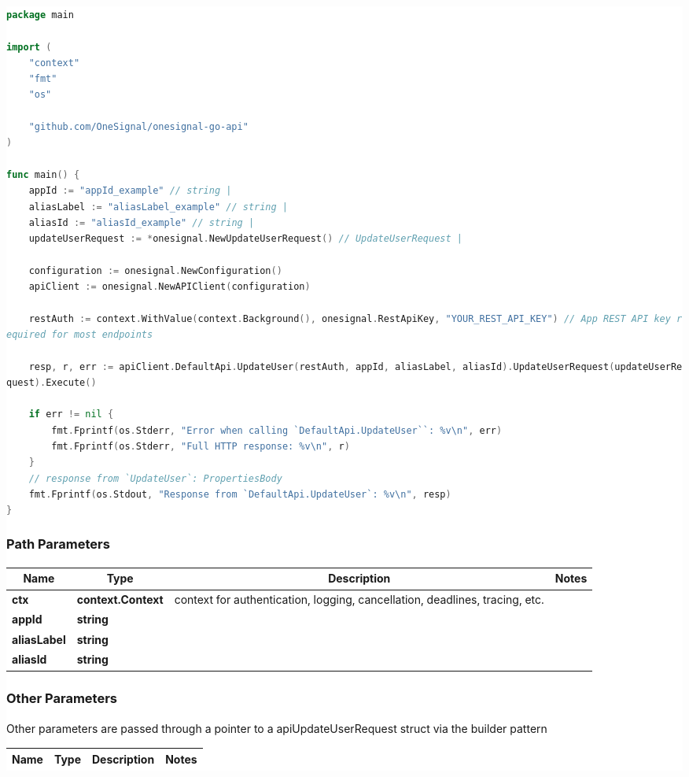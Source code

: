 ```go
package main

import (
    "context"
    "fmt"
    "os"

    "github.com/OneSignal/onesignal-go-api"
)

func main() {
    appId := "appId_example" // string | 
    aliasLabel := "aliasLabel_example" // string | 
    aliasId := "aliasId_example" // string | 
    updateUserRequest := *onesignal.NewUpdateUserRequest() // UpdateUserRequest | 

    configuration := onesignal.NewConfiguration()
    apiClient := onesignal.NewAPIClient(configuration)

    restAuth := context.WithValue(context.Background(), onesignal.RestApiKey, "YOUR_REST_API_KEY") // App REST API key required for most endpoints

    resp, r, err := apiClient.DefaultApi.UpdateUser(restAuth, appId, aliasLabel, aliasId).UpdateUserRequest(updateUserRequest).Execute()

    if err != nil {
        fmt.Fprintf(os.Stderr, "Error when calling `DefaultApi.UpdateUser``: %v\n", err)
        fmt.Fprintf(os.Stderr, "Full HTTP response: %v\n", r)
    }
    // response from `UpdateUser`: PropertiesBody
    fmt.Fprintf(os.Stdout, "Response from `DefaultApi.UpdateUser`: %v\n", resp)
}
```

### Path Parameters


Name | Type | Description  | Notes
------------- | ------------- | ------------- | -------------
**ctx** | **context.Context** | context for authentication, logging, cancellation, deadlines, tracing, etc.
**appId** | **string** |  | 
**aliasLabel** | **string** |  | 
**aliasId** | **string** |  | 

### Other Parameters

Other parameters are passed through a pointer to a apiUpdateUserRequest struct via the builder pattern


Name | Type | Description  | Notes
------------- | ------------- | ------------- | -------------
